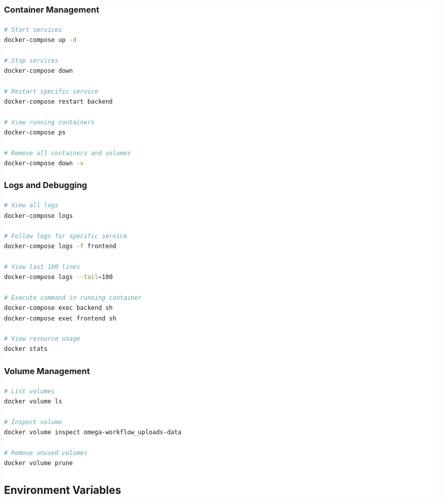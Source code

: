 ### Container Management
```bash
# Start services
docker-compose up -d

# Stop services
docker-compose down

# Restart specific service
docker-compose restart backend

# View running containers
docker-compose ps

# Remove all containers and volumes
docker-compose down -v
```

### Logs and Debugging
```bash
# View all logs
docker-compose logs

# Follow logs for specific service
docker-compose logs -f frontend

# View last 100 lines
docker-compose logs --tail=100

# Execute command in running container
docker-compose exec backend sh
docker-compose exec frontend sh

# View resource usage
docker stats
```

### Volume Management
```bash
# List volumes
docker volume ls

# Inspect volume
docker volume inspect omega-workflow_uploads-data

# Remove unused volumes
docker volume prune
```

## Environment Variables

